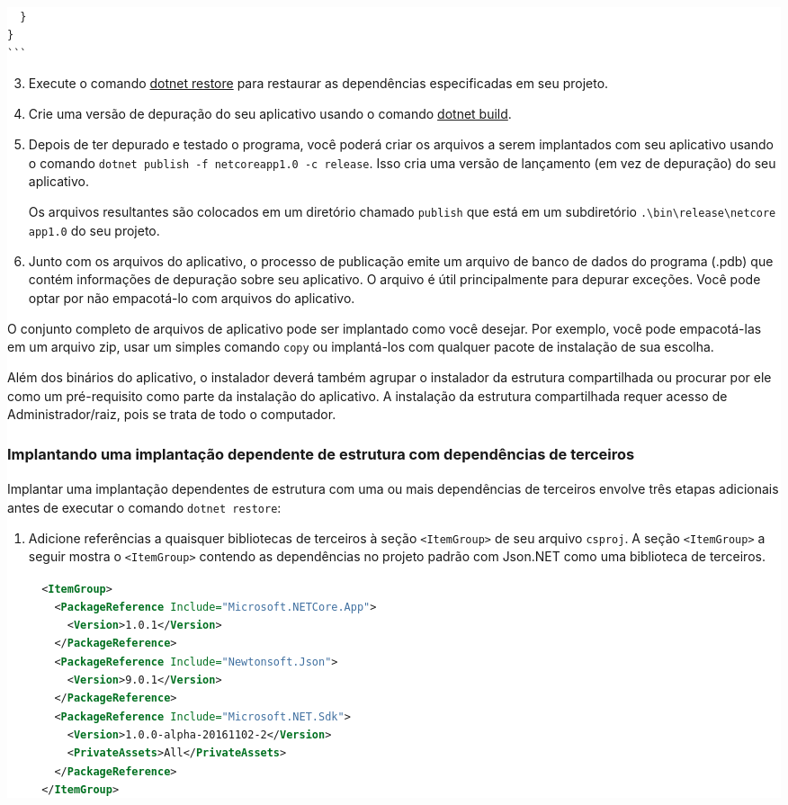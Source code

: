      }
    }
    ```

3. Execute o comando [dotnet restore](../tools/dotnet-restore.md) para restaurar as dependências especificadas em seu projeto.

4. Crie uma versão de depuração do seu aplicativo usando o comando [dotnet build](../tools/dotnet-build.md).

5. Depois de ter depurado e testado o programa, você poderá criar os arquivos a serem implantados com seu aplicativo usando o comando `dotnet publish -f netcoreapp1.0 -c release`. Isso cria uma versão de lançamento (em vez de depuração) do seu aplicativo.

   Os arquivos resultantes são colocados em um diretório chamado `publish` que está em um subdiretório `.\bin\release\netcoreapp1.0` do seu projeto.

6. Junto com os arquivos do aplicativo, o processo de publicação emite um arquivo de banco de dados do programa (.pdb) que contém informações de depuração sobre seu aplicativo. O arquivo é útil principalmente para depurar exceções. Você pode optar por não empacotá-lo com arquivos do aplicativo.

O conjunto completo de arquivos de aplicativo pode ser implantado como você desejar. Por exemplo, você pode empacotá-las em um arquivo zip, usar um simples comando `copy` ou implantá-los com qualquer pacote de instalação de sua escolha.

Além dos binários do aplicativo, o instalador deverá também agrupar o instalador da estrutura compartilhada ou procurar por ele como um pré-requisito como parte da instalação do aplicativo.  A instalação da estrutura compartilhada requer acesso de Administrador/raiz, pois se trata de todo o computador.

### <a name="deploying-a-framework-dependent-deployment-with-third-party-dependencies"></a>Implantando uma implantação dependente de estrutura com dependências de terceiros ###

Implantar uma implantação dependentes de estrutura com uma ou mais dependências de terceiros envolve três etapas adicionais antes de executar o comando `dotnet restore`:

1. Adicione referências a quaisquer bibliotecas de terceiros à seção `<ItemGroup>` de seu arquivo `csproj`. A seção `<ItemGroup>` a seguir mostra o `<ItemGroup>` contendo as dependências no projeto padrão com Json.NET como uma biblioteca de terceiros.

    ```xml
      <ItemGroup>
        <PackageReference Include="Microsoft.NETCore.App">
          <Version>1.0.1</Version>
        </PackageReference>
        <PackageReference Include="Newtonsoft.Json">
          <Version>9.0.1</Version>
        </PackageReference>
        <PackageReference Include="Microsoft.NET.Sdk">
          <Version>1.0.0-alpha-20161102-2</Version>
          <PrivateAssets>All</PrivateAssets>
        </PackageReference>
      </ItemGroup>
    ```
